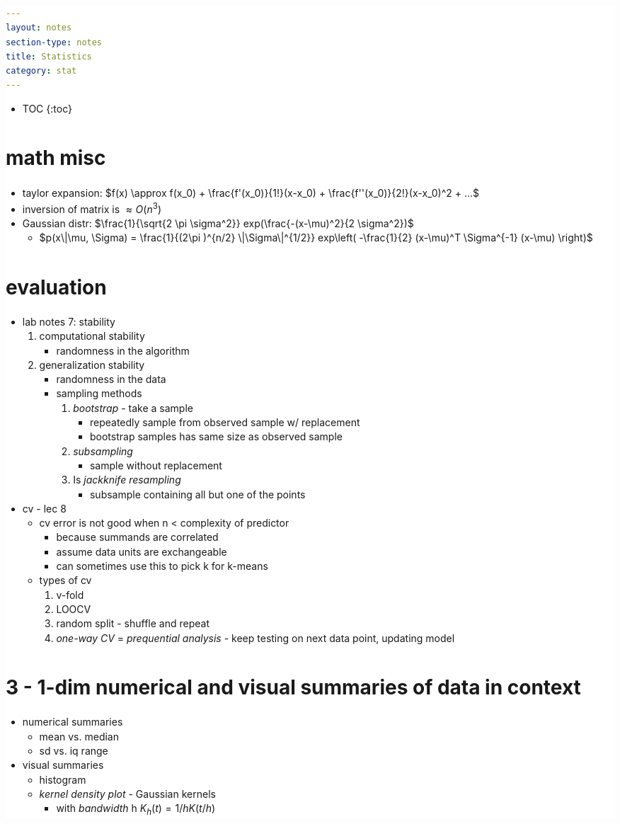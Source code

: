 ```yaml
---
layout: notes
section-type: notes
title: Statistics
category: stat
---
```

* TOC
{:toc}

# math misc
- taylor expansion: $f(x) \approx f(x_0) + \frac{f'(x_0)}{1!}(x-x_0) + \frac{f''(x_0)}{2!}(x-x_0)^2 + ...$
- inversion of matrix is $\approx O(n^3)$
- Gaussian distr: $\frac{1}{\sqrt{2 \pi \sigma^2}} exp(\frac{-(x-\mu)^2}{2 \sigma^2})$
	- $p(x\|\mu, \Sigma) = \frac{1}{(2\pi )^{n/2} \|\Sigma\|^{1/2}} exp\left( -\frac{1}{2} (x-\mu)^T \Sigma^{-1} (x-\mu) \right)$

# evaluation
- lab notes 7: stability
	1. computational stability
		- randomness in the algorithm
	2. generalization stability
		- randomness in the data
		- sampling methods
			1. *bootstrap* - take a sample
				- repeatedly sample from observed sample w/ replacement
				- bootstrap samples has same size as observed sample
			2. *subsampling*
				- sample without replacement
			3. Is *jackknife resampling*
				- subsample containing all but one of the points
- cv - lec 8
	- cv error is not good when n < complexity of predictor
		- because summands are correlated
		- assume data units are exchangeable
		- can sometimes use this to pick k for k-means
	- types of cv
		1. v-fold
		2. LOOCV
		3. random split - shuffle and repeat
		4. *one-way CV* = *prequential analysis* - keep testing on next data point, updating model

# 3 - 1-dim numerical and visual summaries of data in context
- numerical summaries
	- mean vs. median
	- sd vs. iq range
- visual summaries
	- histogram
	- *kernel density plot* - Gaussian kernels
		- with *bandwidth* h $K_h(t) = 1/h K(t/h)$
